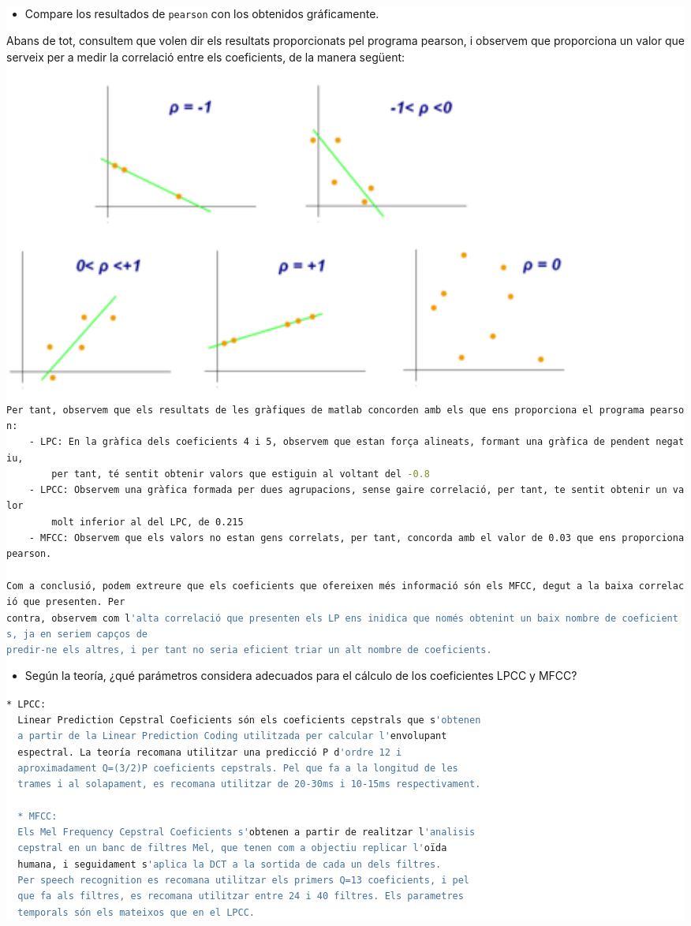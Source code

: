  + Compare los resultados de <code>pearson</code> con los obtenidos gráficamente.

Abans de tot, consultem que volen dir els resultats proporcionats pel programa pearson, i observem que proporciona
un valor que serveix per a medir la correlació entre els coeficients, de la manera següent:

  <img src="img/pearson.png" width="720" align="center">

~~~~~~~~~~~~~~~~~~~~~~~~~~~~~~~~~~~~~~~~~~~~~~~~~~~~~.sh
Per tant, observem que els resultats de les gràfiques de matlab concorden amb els que ens proporciona el programa pearson:
	- LPC: En la gràfica dels coeficients 4 i 5, observem que estan força alineats, formant una gràfica de pendent negatiu,
		per tant, té sentit obtenir valors que estiguin al voltant del -0.8
	- LPCC: Observem una gràfica formada per dues agrupacions, sense gaire correlació, per tant, te sentit obtenir un valor 
		molt inferior al del LPC, de 0.215
	- MFCC: Observem que els valors no estan gens correlats, per tant, concorda amb el valor de 0.03 que ens proporciona pearson.

Com a conclusió, podem extreure que els coeficients que ofereixen més informació són els MFCC, degut a la baixa correlació que presenten. Per
contra, observem com l'alta correlació que presenten els LP ens inidica que només obtenint un baix nombre de coeficients, ja en seriem capços de
predir-ne els altres, i per tant no seria eficient triar un alt nombre de coeficients.
~~~~~~~~~~~~~~~~~~~~~~~~~~~~~~~~~~~~~~~~~~~~~~~~~~~~~

- Según la teoría, ¿qué parámetros considera adecuados para el cálculo de los coeficientes LPCC y MFCC?

~~~~~~~~~~~~~~~~~~~~~~~~~~~~~~~~~~~~~~~~~~~~~~~~~~~~~.sh
* LPCC:
  Linear Prediction Cepstral Coeficients són els coeficients cepstrals que s'obtenen
  a partir de la Linear Prediction Coding utilitzada per calcular l'envolupant
  espectral. La teoría recomana utilitzar una predicció P d'ordre 12 i
  aproximadament Q=(3/2)P coeficients cepstrals. Pel que fa a la longitud de les
  trames i al solapament, es recomana utilitzar de 20-30ms i 10-15ms respectivament.

  * MFCC:
  Els Mel Frequency Cepstral Coeficients s'obtenen a partir de realitzar l'analisis
  cepstral en un banc de filtres Mel, que tenen com a objectiu replicar l'oïda
  humana, i seguidament s'aplica la DCT a la sortida de cada un dels filtres.
  Per speech recognition es recomana utilitzar els primers Q=13 coeficients, i pel
  que fa als filtres, es recomana utilitzar entre 24 i 40 filtres. Els parametres
  temporals són els mateixos que en el LPCC.

~~~~~~~~~~~~~~~~~~~~~~~~~~~~~~~~~~~~~~~~~~~~~~~~~~~~~
